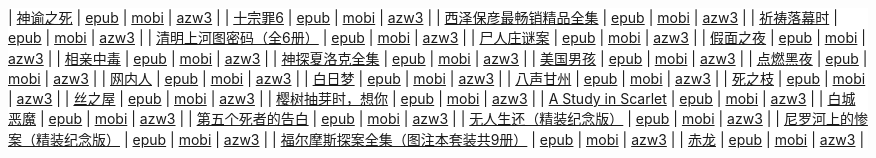 | [神谕之死](http://ct.dalanmei.com/f/31084289-571813060-bf35cb) | [epub](http://ct.dalanmei.com/f/31084289-571813060-bf35cb) | [mobi](http://ct.dalanmei.com/f/31084289-571543084-354df2) | [azw3](http://ct.dalanmei.com/f/31084289-572196494-acc507) |
| [十宗罪6](http://ct.dalanmei.com/f/31084289-571814654-5d3916) | [epub](http://ct.dalanmei.com/f/31084289-571814654-5d3916) | [mobi](http://ct.dalanmei.com/f/31084289-571544052-3d8f53) | [azw3](http://ct.dalanmei.com/f/31084289-572196768-6985de) |
| [西泽保彦最畅销精品全集](http://ct.dalanmei.com/f/31084289-571815567-b2a1f8) | [epub](http://ct.dalanmei.com/f/31084289-571815567-b2a1f8) | [mobi](http://ct.dalanmei.com/f/31084289-571546008-680113) | [azw3](http://ct.dalanmei.com/f/31084289-572197849-e10fc0) |
| [祈祷落幕时](http://ct.dalanmei.com/f/31084289-571818487-780f66) | [epub](http://ct.dalanmei.com/f/31084289-571818487-780f66) | [mobi](http://ct.dalanmei.com/f/31084289-571548123-5b7cf4) | [azw3](http://ct.dalanmei.com/f/31084289-572198744-93a1a2) |
| [清明上河图密码（全6册）](http://ct.dalanmei.com/f/31084289-571818962-945c40) | [epub](http://ct.dalanmei.com/f/31084289-571818962-945c40) | [mobi](http://ct.dalanmei.com/f/31084289-571548352-288360) | [azw3](http://ct.dalanmei.com/f/31084289-572198942-9e0592) |
| [尸人庄谜案](http://ct.dalanmei.com/f/31084289-571819880-a9870b) | [epub](http://ct.dalanmei.com/f/31084289-571819880-a9870b) | [mobi](http://ct.dalanmei.com/f/31084289-571548529-020143) | [azw3](http://ct.dalanmei.com/f/31084289-572199112-3dbefb) |
| [假面之夜](http://ct.dalanmei.com/f/31084289-571820222-e44402) | [epub](http://ct.dalanmei.com/f/31084289-571820222-e44402) | [mobi](http://ct.dalanmei.com/f/31084289-571548712-b60635) | [azw3](http://ct.dalanmei.com/f/31084289-572199351-e5dbee) |
| [相亲中毒](http://ct.dalanmei.com/f/31084289-571822425-c5b480) | [epub](http://ct.dalanmei.com/f/31084289-571822425-c5b480) | [mobi](http://ct.dalanmei.com/f/31084289-571549009-bb98ff) | [azw3](http://ct.dalanmei.com/f/31084289-572199596-5e72e9) |
| [神探夏洛克全集](http://ct.dalanmei.com/f/31084289-571822452-036203) | [epub](http://ct.dalanmei.com/f/31084289-571822452-036203) | [mobi](http://ct.dalanmei.com/f/31084289-571549011-0de4da) | [azw3](http://ct.dalanmei.com/f/31084289-572199599-d7b5a2) |
| [美国男孩](http://ct.dalanmei.com/f/31084289-571822489-be613a) | [epub](http://ct.dalanmei.com/f/31084289-571822489-be613a) | [mobi](http://ct.dalanmei.com/f/31084289-571549016-8caeef) | [azw3](http://ct.dalanmei.com/f/31084289-572199603-14017f) |
| [点燃黑夜](http://ct.dalanmei.com/f/31084289-571825667-d246e8) | [epub](http://ct.dalanmei.com/f/31084289-571825667-d246e8) | [mobi](http://ct.dalanmei.com/f/31084289-571549143-691828) | [azw3](http://ct.dalanmei.com/f/31084289-572199668-fc9068) |
| [网内人](http://ct.dalanmei.com/f/31084289-571828272-436967) | [epub](http://ct.dalanmei.com/f/31084289-571828272-436967) | [mobi](http://ct.dalanmei.com/f/31084289-571549316-264adc) | [azw3](http://ct.dalanmei.com/f/31084289-572200054-e97599) |
| [白日梦](http://ct.dalanmei.com/f/31084289-571831317-e8cd6d) | [epub](http://ct.dalanmei.com/f/31084289-571831317-e8cd6d) | [mobi](http://ct.dalanmei.com/f/31084289-571549420-eda5e1) | [azw3](http://ct.dalanmei.com/f/31084289-572200213-bdb795) |
| [八声甘州](http://ct.dalanmei.com/f/31084289-571838435-b45b38) | [epub](http://ct.dalanmei.com/f/31084289-571838435-b45b38) | [mobi](http://ct.dalanmei.com/f/31084289-571549946-a4e03c) | [azw3](http://ct.dalanmei.com/f/31084289-572200636-decef8) |
| [死之枝](http://ct.dalanmei.com/f/31084289-571844536-82e1b9) | [epub](http://ct.dalanmei.com/f/31084289-571844536-82e1b9) | [mobi](http://ct.dalanmei.com/f/31084289-571550336-9fad5c) | [azw3](http://ct.dalanmei.com/f/31084289-572201421-9fa78b) |
| [丝之屋](http://ct.dalanmei.com/f/31084289-571844561-392f37) | [epub](http://ct.dalanmei.com/f/31084289-571844561-392f37) | [mobi](http://ct.dalanmei.com/f/31084289-571550341-62aa9e) | [azw3](http://ct.dalanmei.com/f/31084289-572201424-a0f643) |
| [樱树抽芽时，想你](http://ct.dalanmei.com/f/31084289-571854745-2f2c02) | [epub](http://ct.dalanmei.com/f/31084289-571854745-2f2c02) | [mobi](http://ct.dalanmei.com/f/31084289-571550896-363576) | [azw3](http://ct.dalanmei.com/f/31084289-572201912-6ebbf3) |
| [A Study in Scarlet](http://ct.dalanmei.com/f/31084289-571876827-edd504) | [epub](http://ct.dalanmei.com/f/31084289-571876827-edd504) | [mobi](http://ct.dalanmei.com/f/31084289-571551609-f0960d) | [azw3](http://ct.dalanmei.com/f/31084289-572202260-2e2639) |
| [白城恶魔](http://ct.dalanmei.com/f/31084289-571879928-d17354) | [epub](http://ct.dalanmei.com/f/31084289-571879928-d17354) | [mobi](http://ct.dalanmei.com/f/31084289-571552050-d44640) | [azw3](http://ct.dalanmei.com/f/31084289-572202489-0d54df) |
| [第五个死者的告白](http://ct.dalanmei.com/f/31084289-571880815-80ec4a) | [epub](http://ct.dalanmei.com/f/31084289-571880815-80ec4a) | [mobi](http://ct.dalanmei.com/f/31084289-571552323-82f397) | [azw3](http://ct.dalanmei.com/f/31084289-572202561-6eb523) |
| [无人生还（精装纪念版）](http://ct.dalanmei.com/f/31084289-571884077-a80ac7) | [epub](http://ct.dalanmei.com/f/31084289-571884077-a80ac7) | [mobi](http://ct.dalanmei.com/f/31084289-571553316-769826) | [azw3](http://ct.dalanmei.com/f/31084289-572202726-2fae75) |
| [尼罗河上的惨案（精装纪念版）](http://ct.dalanmei.com/f/31084289-571884548-45faf3) | [epub](http://ct.dalanmei.com/f/31084289-571884548-45faf3) | [mobi](http://ct.dalanmei.com/f/31084289-571553482-0abb20) | [azw3](http://ct.dalanmei.com/f/31084289-572202798-0e2458) |
| [福尔摩斯探案全集（图注本套装共9册）](http://ct.dalanmei.com/f/31084289-571885170-93de39) | [epub](http://ct.dalanmei.com/f/31084289-571885170-93de39) | [mobi](http://ct.dalanmei.com/f/31084289-571553585-053cee) | [azw3](http://ct.dalanmei.com/f/31084289-572202813-ac0bb8) |
| [赤龙](http://ct.dalanmei.com/f/31084289-571892998-d8b12d) | [epub](http://ct.dalanmei.com/f/31084289-571892998-d8b12d) | [mobi](http://ct.dalanmei.com/f/31084289-571554393-8fb796) | [azw3](http://ct.dalanmei.com/f/31084289-572202879-f05d2e) |